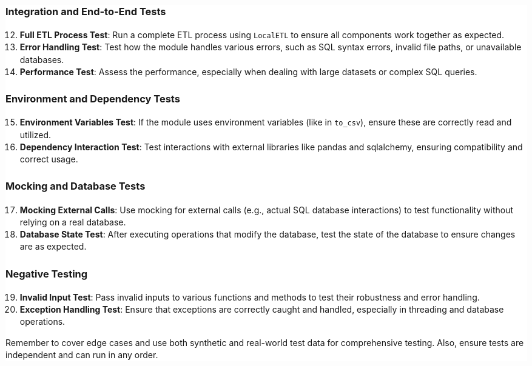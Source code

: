 ### Integration and End-to-End Tests
12. **Full ETL Process Test**: Run a complete ETL process using `LocalETL` to ensure all components work together as expected.
13. **Error Handling Test**: Test how the module handles various errors, such as SQL syntax errors, invalid file paths, or unavailable databases.
14. **Performance Test**: Assess the performance, especially when dealing with large datasets or complex SQL queries.

### Environment and Dependency Tests
15. **Environment Variables Test**: If the module uses environment variables (like in `to_csv`), ensure these are correctly read and utilized.
16. **Dependency Interaction Test**: Test interactions with external libraries like pandas and sqlalchemy, ensuring compatibility and correct usage.

### Mocking and Database Tests
17. **Mocking External Calls**: Use mocking for external calls (e.g., actual SQL database interactions) to test functionality without relying on a real database.
18. **Database State Test**: After executing operations that modify the database, test the state of the database to ensure changes are as expected.

### Negative Testing
19. **Invalid Input Test**: Pass invalid inputs to various functions and methods to test their robustness and error handling.
20. **Exception Handling Test**: Ensure that exceptions are correctly caught and handled, especially in threading and database operations.

Remember to cover edge cases and use both synthetic and real-world test data for comprehensive testing. Also, ensure tests are independent and can run in any order.
